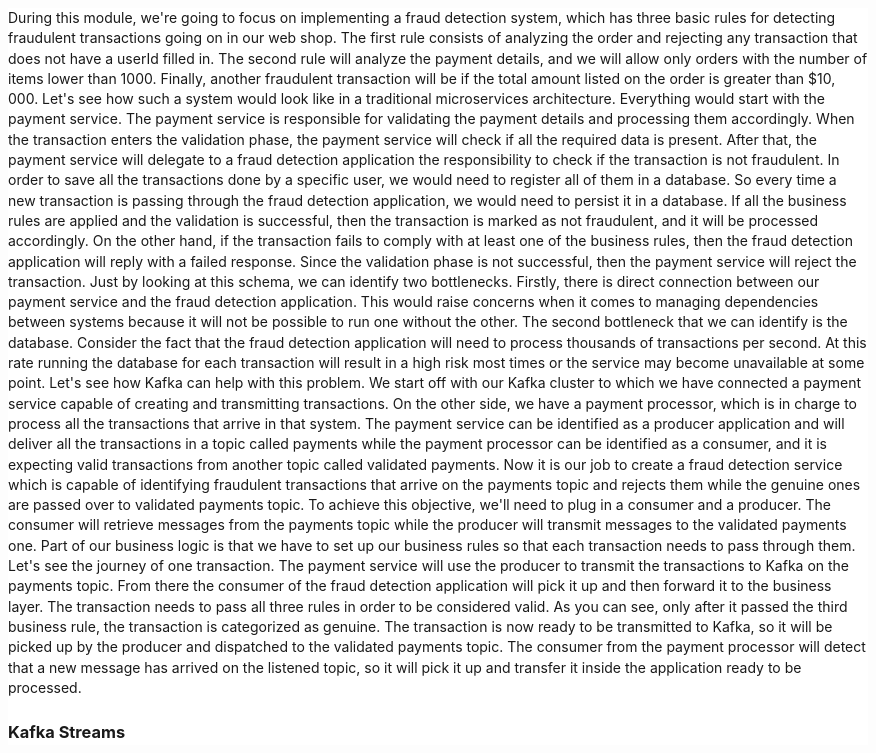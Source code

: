 During this module, we're going to focus on implementing a fraud detection system, which has three basic rules for detecting fraudulent transactions going on in our web shop. The first rule consists of analyzing the order and rejecting any transaction that does not have a userId filled in. The second rule will analyze the payment details, and we will allow only orders with the number of items lower than 1000. Finally, another fraudulent transaction will be if the total amount listed on the order is greater than $10, 000. Let's see how such a system would look like in a traditional microservices architecture. Everything would start with the payment service. The payment service is responsible for validating the payment details and processing them accordingly. When the transaction enters the validation phase, the payment service will check if all the required data is present. After that, the payment service will delegate to a fraud detection application the responsibility to check if the transaction is not fraudulent. In order to save all the transactions done by a specific user, we would need to register all of them in a database. So every time a new transaction is passing through the fraud detection application, we would need to persist it in a database. If all the business rules are applied and the validation is successful, then the transaction is marked as not fraudulent, and it will be processed accordingly. On the other hand, if the transaction fails to comply with at least one of the business rules, then the fraud detection application will reply with a failed response. Since the validation phase is not successful, then the payment service will reject the transaction. Just by looking at this schema, we can identify two bottlenecks. Firstly, there is direct connection between our payment service and the fraud detection application. This would raise concerns when it comes to managing dependencies between systems because it will not be possible to run one without the other. The second bottleneck that we can identify is the database. Consider the fact that the fraud detection application will need to process thousands of transactions per second. At this rate running the database for each transaction will result in a high risk most times or the service may become unavailable at some point. Let's see how Kafka can help with this problem. We start off with our Kafka cluster to which we have connected a payment service capable of creating and transmitting transactions. On the other side, we have a payment processor, which is in charge to process all the transactions that arrive in that system. The payment service can be identified as a producer application and will deliver all the transactions in a topic called payments while the payment processor can be identified as a consumer, and it is expecting valid transactions from another topic called validated payments. Now it is our job to create a fraud detection service which is capable of identifying fraudulent transactions that arrive on the payments topic and rejects them while the genuine ones are passed over to validated payments topic. To achieve this objective, we'll need to plug in a consumer and a producer. The consumer will retrieve messages from the payments topic while the producer will transmit messages to the validated payments one. Part of our business logic is that we have to set up our business rules so that each transaction needs to pass through them. Let's see the journey of one transaction. The payment service will use the producer to transmit the transactions to Kafka on the payments topic. From there the consumer of the fraud detection application will pick it up and then forward it to the business layer. The transaction needs to pass all three rules in order to be considered valid. As you can see, only after it passed the third business rule, the transaction is categorized as genuine. The transaction is now ready to be transmitted to Kafka, so it will be picked up by the producer and dispatched to the validated payments topic. The consumer from the payment processor will detect that a new message has arrived on the listened topic, so it will pick it up and transfer it inside the application ready to be processed.

### Kafka Streams
